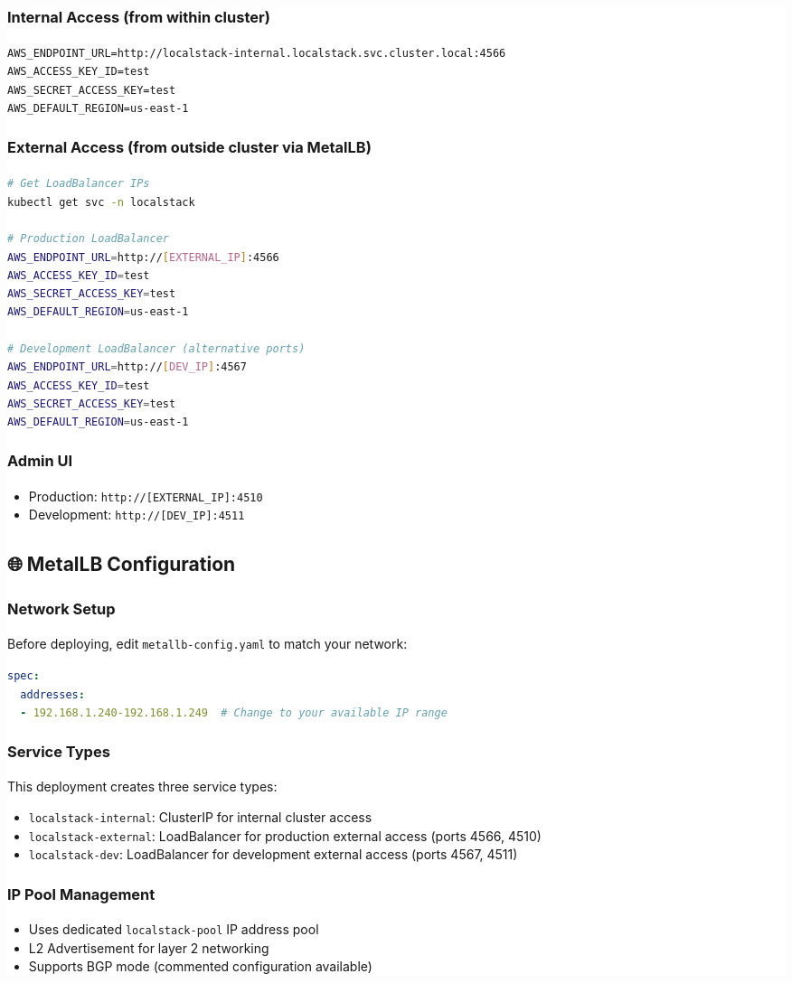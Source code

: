 ### Internal Access (from within cluster)
```
AWS_ENDPOINT_URL=http://localstack-internal.localstack.svc.cluster.local:4566
AWS_ACCESS_KEY_ID=test
AWS_SECRET_ACCESS_KEY=test
AWS_DEFAULT_REGION=us-east-1
```

### External Access (from outside cluster via MetalLB)
```bash
# Get LoadBalancer IPs
kubectl get svc -n localstack

# Production LoadBalancer
AWS_ENDPOINT_URL=http://[EXTERNAL_IP]:4566
AWS_ACCESS_KEY_ID=test
AWS_SECRET_ACCESS_KEY=test
AWS_DEFAULT_REGION=us-east-1

# Development LoadBalancer (alternative ports)
AWS_ENDPOINT_URL=http://[DEV_IP]:4567
AWS_ACCESS_KEY_ID=test
AWS_SECRET_ACCESS_KEY=test
AWS_DEFAULT_REGION=us-east-1
```

### Admin UI
- Production: `http://[EXTERNAL_IP]:4510`
- Development: `http://[DEV_IP]:4511`

## 🌐 MetalLB Configuration

### Network Setup
Before deploying, edit `metallb-config.yaml` to match your network:

```yaml
spec:
  addresses:
  - 192.168.1.240-192.168.1.249  # Change to your available IP range
```

### Service Types
This deployment creates three service types:
- `localstack-internal`: ClusterIP for internal cluster access
- `localstack-external`: LoadBalancer for production external access (ports 4566, 4510)  
- `localstack-dev`: LoadBalancer for development external access (ports 4567, 4511)

### IP Pool Management
- Uses dedicated `localstack-pool` IP address pool
- L2 Advertisement for layer 2 networking
- Supports BGP mode (commented configuration available)
